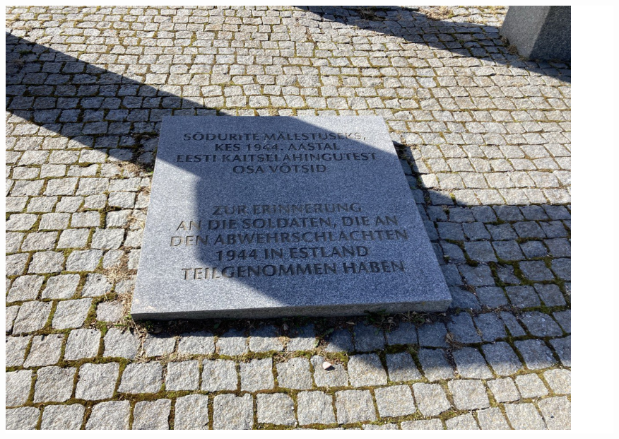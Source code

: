 <img src="/assets/image39.jpg" width="800"/>

<div style="display: flex; justify-content: start; gap: 1em; flex-wrap: wrap;">